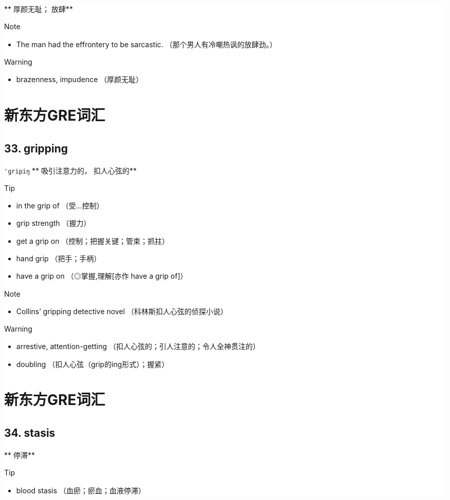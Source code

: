 ** 厚颜无耻； 放肆**

> [!NOTE]
>
> - The man had the effrontery to be sarcastic. （那个男人有冷嘲热讽的放肆劲。）
>

> [!WARNING]
>
> - brazenness, impudence （厚颜无耻）
>

# 新东方GRE词汇

## 33. gripping

`'ɡripiŋ`  ** 吸引注意力的， 扣人心弦的**

> [!TIP]
>
> - in the grip of （受...控制）
>
> - grip strength （握力）
>
> - get a grip on （控制；把握关键；管束；抓拄）
>
> - hand grip （把手；手柄）
>
> - have a grip on （◎掌握,理解[亦作 have a grip of]）
>

> [!NOTE]
>
> - Collins’ gripping detective novel （科林斯扣人心弦的侦探小说）
>

> [!WARNING]
>
> - arrestive, attention-getting （扣人心弦的；引人注意的；令人全神贯注的）
>
> - doubling （扣人心弦（grip的ing形式）；握紧）
>

# 新东方GRE词汇

## 34. stasis

** 停滞**

> [!TIP]
>
> - blood stasis （血瘀；瘀血；血液停滞）
>
